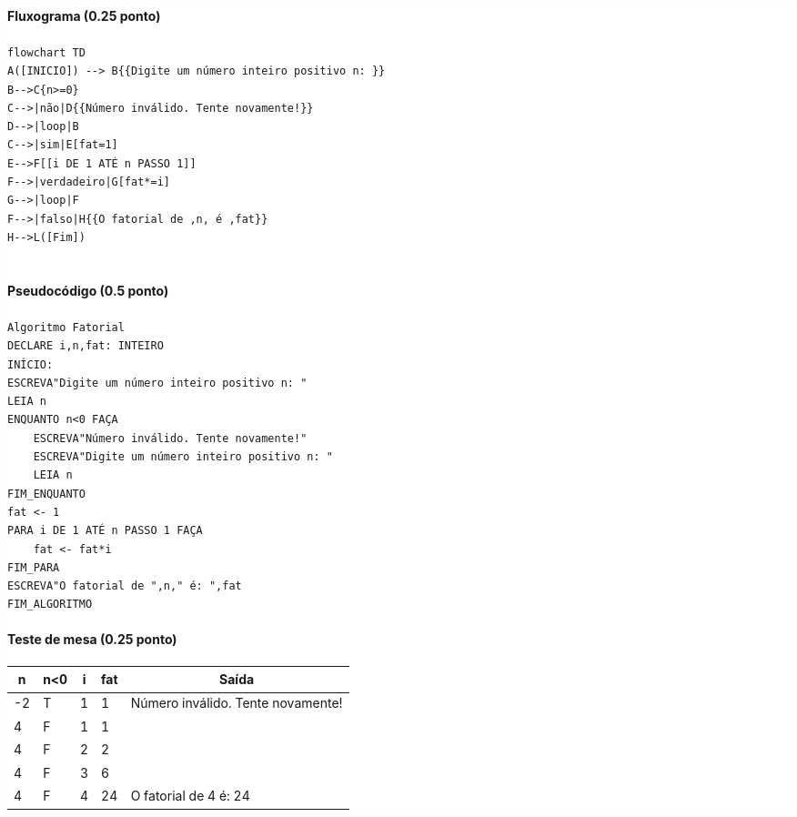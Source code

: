 
#### Fluxograma (0.25 ponto)

```mermaid
flowchart TD
A([INICIO]) --> B{{Digite um número inteiro positivo n: }}
B-->C{n>=0}
C-->|não|D{{Número inválido. Tente novamente!}}
D-->|loop|B
C-->|sim|E[fat=1]
E-->F[[i DE 1 ATÉ n PASSO 1]]
F-->|verdadeiro|G[fat*=i]
G-->|loop|F
F-->|falso|H{{O fatorial de ,n, é ,fat}}
H-->L([Fim])


```

#### Pseudocódigo (0.5 ponto)

```
Algoritmo Fatorial
DECLARE i,n,fat: INTEIRO
INÍCIO:
ESCREVA"Digite um número inteiro positivo n: "
LEIA n
ENQUANTO n<0 FAÇA
	ESCREVA"Número inválido. Tente novamente!"
	ESCREVA"Digite um número inteiro positivo n: "
	LEIA n
FIM_ENQUANTO
fat <- 1
PARA i DE 1 ATÉ n PASSO 1 FAÇA
	fat <- fat*i
FIM_PARA
ESCREVA"O fatorial de ",n," é: ",fat
FIM_ALGORITMO
```

#### Teste de mesa (0.25 ponto)

| n | n<0 |i| fat| Saída | 
|      --      |      --      |      --      |      --      |     --      |    
| -2| T  | 1  | 1  | Número inválido. Tente novamente! |
| 4| F  | 1  | 1  |  |
| 4| F | 2  | 2  | |
| 4|F | 3  | 6  | |
| 4| F  | 4  | 24  | O fatorial de 4 é: 24|

